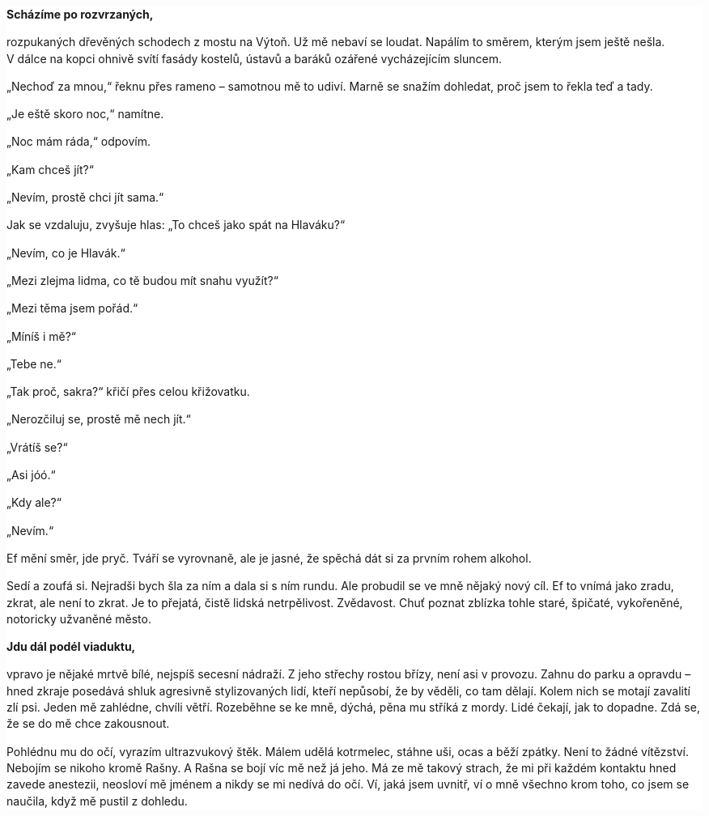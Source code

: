 **Scházíme po rozvrzaných,**

rozpukaných dřevěných schodech z mostu na Výtoň. Už mě nebaví se loudat. Napálím to směrem, kterým jsem ještě nešla. V dálce na kopci ohnivě svítí fasády kostelů, ústavů a baráků ozářené vycházejícím sluncem.

„Nechoď za mnou,“ řeknu přes rameno – samotnou mě to udiví. Marně se snažím dohledat, proč jsem to řekla teď a tady.

„Je eště skoro noc,“ namítne.

„Noc mám ráda,“ odpovím.

„Kam chceš jít?“

„Nevím, prostě chci jít sama.“

Jak se vzdaluju, zvyšuje hlas: „To chceš jako spát na Hlaváku?“

„Nevím, co je Hlavák.“

„Mezi zlejma lidma, co tě budou mít snahu využít?“

„Mezi těma jsem pořád.“

„Míníš i mě?“

„Tebe ne.“

„Tak proč, sakra?“ křičí přes celou křižovatku.

„Nerozčiluj se, prostě mě nech jít.“

„Vrátíš se?“

„Asi jóó.“

„Kdy ale?“

„Nevím.“

Ef mění směr, jde pryč. Tváří se vyrovnaně, ale je jasné, že spěchá dát si za prvním rohem alkohol.

Sedí a zoufá si. Nejradši bych šla za ním a dala si s ním rundu. Ale probudil se ve mně nějaký nový cíl. Ef to vnímá jako zradu, zkrat, ale není to zkrat. Je to přejatá, čistě lidská netrpělivost. Zvědavost. Chuť poznat zblízka tohle staré, špičaté, vykořeněné, notoricky užvaněné město.

</section>

<section>

**Jdu dál podél viaduktu,**

vpravo je nějaké mrtvě bílé, nejspíš secesní nádraží. Z jeho střechy rostou břízy, není asi v provozu. Zahnu do parku a opravdu – hned zkraje posedává shluk agresivně stylizovaných lidí, kteří nepůsobí, že by věděli, co tam dělají. Kolem nich se motají zavalití zlí psi. Jeden mě zahlédne, chvíli větří. Rozeběhne se ke mně, dýchá, pěna mu stříká z mordy. Lidé čekají, jak to dopadne. Zdá se, že se do mě chce zakousnout.

Pohlédnu mu do očí, vyrazím ultrazvukový štěk. Málem udělá kotrmelec, stáhne uši, ocas a běží zpátky. Není to žádné vítězství. Nebojím se nikoho kromě Rašny. A Rašna se bojí víc mě než já jeho. Má ze mě takový strach, že mi při každém kontaktu hned zavede anestezii, neosloví mě jménem a nikdy se mi nedívá do očí. Ví, jaká jsem uvnitř, ví o mně všechno krom toho, co jsem se naučila, když mě pustil z dohledu.

